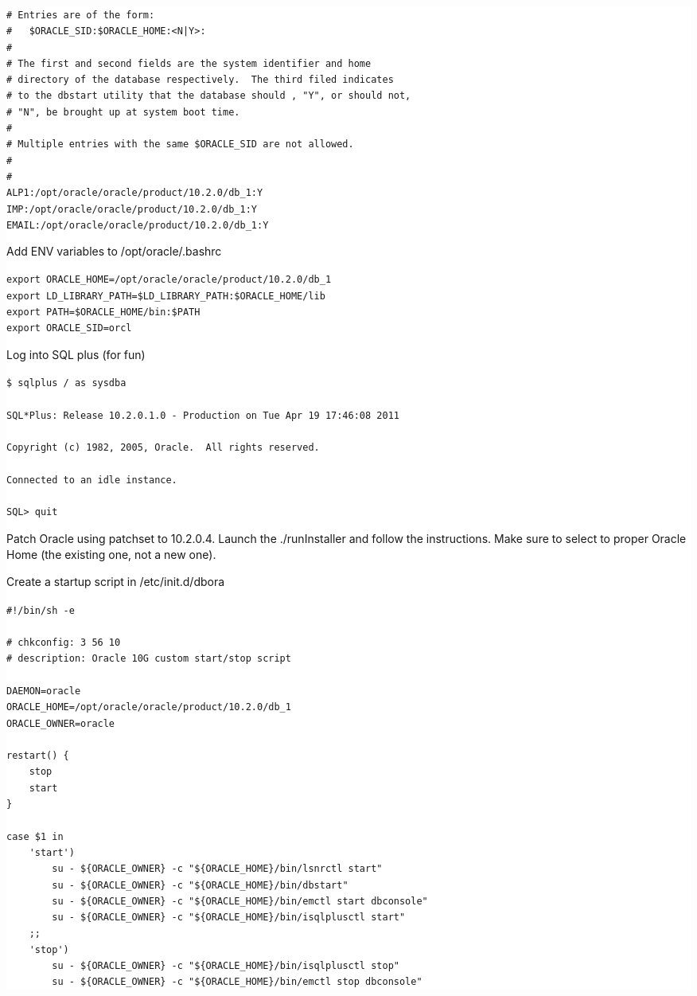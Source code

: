 ```
# Entries are of the form:
#   $ORACLE_SID:$ORACLE_HOME:<N|Y>:
#
# The first and second fields are the system identifier and home
# directory of the database respectively.  The third filed indicates
# to the dbstart utility that the database should , "Y", or should not,
# "N", be brought up at system boot time.
#
# Multiple entries with the same $ORACLE_SID are not allowed.
#
#
ALP1:/opt/oracle/oracle/product/10.2.0/db_1:Y
IMP:/opt/oracle/oracle/product/10.2.0/db_1:Y
EMAIL:/opt/oracle/oracle/product/10.2.0/db_1:Y
```
Add ENV variables to /opt/oracle/.bashrc
```
export ORACLE_HOME=/opt/oracle/oracle/product/10.2.0/db_1
export LD_LIBRARY_PATH=$LD_LIBRARY_PATH:$ORACLE_HOME/lib
export PATH=$ORACLE_HOME/bin:$PATH
export ORACLE_SID=orcl
```
Log into SQL plus (for fun)
```
$ sqlplus / as sysdba

SQL*Plus: Release 10.2.0.1.0 - Production on Tue Apr 19 17:46:08 2011

Copyright (c) 1982, 2005, Oracle.  All rights reserved.

Connected to an idle instance.

SQL> quit

```
Patch Oracle using patchset to 10.2.0.4. Launch the ./runInstaller and follow the instructions. Make sure to select to proper Oracle Home (the existing one, not a new one).

Create a startup script in /etc/init.d/dbora
```
#!/bin/sh -e

# chkconfig: 3 56 10
# description: Oracle 10G custom start/stop script

DAEMON=oracle
ORACLE_HOME=/opt/oracle/oracle/product/10.2.0/db_1
ORACLE_OWNER=oracle

restart() {
    stop
    start
}

case $1 in
    'start')
        su - ${ORACLE_OWNER} -c "${ORACLE_HOME}/bin/lsnrctl start"
        su - ${ORACLE_OWNER} -c "${ORACLE_HOME}/bin/dbstart"
        su - ${ORACLE_OWNER} -c "${ORACLE_HOME}/bin/emctl start dbconsole"
        su - ${ORACLE_OWNER} -c "${ORACLE_HOME}/bin/isqlplusctl start"
    ;;
    'stop')
        su - ${ORACLE_OWNER} -c "${ORACLE_HOME}/bin/isqlplusctl stop"
        su - ${ORACLE_OWNER} -c "${ORACLE_HOME}/bin/emctl stop dbconsole"
```